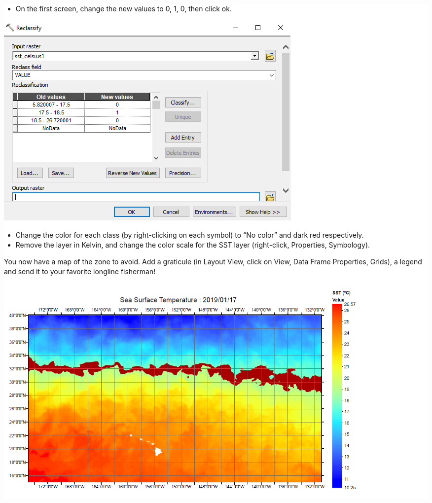 * On the first screen, change the new values to 0, 1, 0, then click ok.

![](../../.gitbook/assets/image%20%28183%29.png)

* Change the color for each class \(by right-clicking on each symbol\) to “No color” and dark red respectively. 
* Remove the layer in Kelvin, and change the color scale for the SST layer \(right-click, Properties, Symbology\). 

You now have a map of the zone to avoid. Add a graticule \(in Layout View, click on View, Data Frame Properties, Grids\), a legend and send it to your favorite longline fisherman!

![](../../.gitbook/assets/image%20%28268%29.png)

